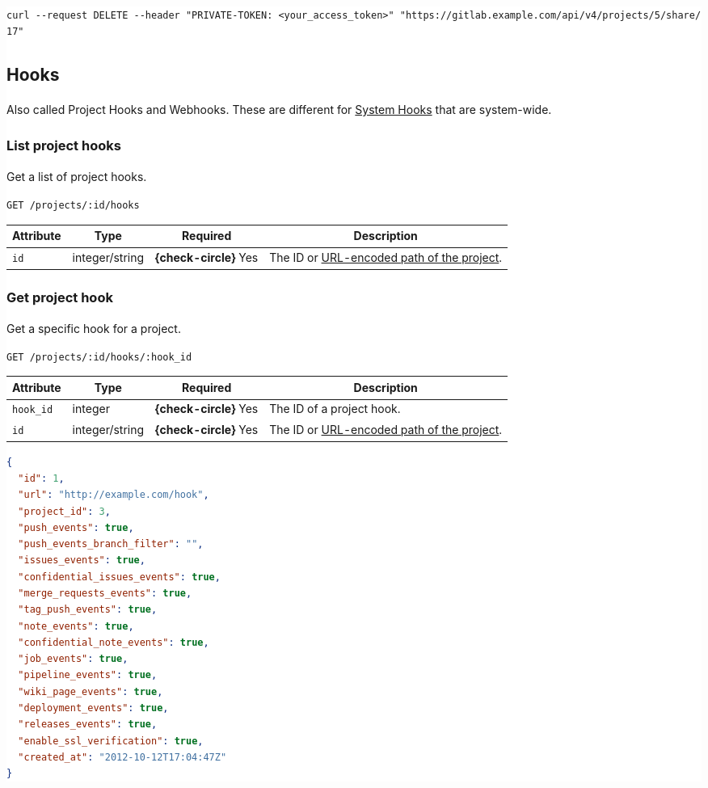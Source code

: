 ```shell
curl --request DELETE --header "PRIVATE-TOKEN: <your_access_token>" "https://gitlab.example.com/api/v4/projects/5/share/17"
```

## Hooks

Also called Project Hooks and Webhooks. These are different for [System Hooks](system_hooks.md)
that are system-wide.

### List project hooks

Get a list of project hooks.

```plaintext
GET /projects/:id/hooks
```

| Attribute | Type           | Required               | Description |
|-----------|----------------|------------------------|-------------|
| `id`      | integer/string | **{check-circle}** Yes | The ID or [URL-encoded path of the project](README.md#namespaced-path-encoding). |

### Get project hook

Get a specific hook for a project.

```plaintext
GET /projects/:id/hooks/:hook_id
```

| Attribute | Type           | Required               | Description               |
|-----------|----------------|------------------------|---------------------------|
| `hook_id` | integer        | **{check-circle}** Yes | The ID of a project hook. |
| `id`      | integer/string | **{check-circle}** Yes | The ID or [URL-encoded path of the project](README.md#namespaced-path-encoding). |

```json
{
  "id": 1,
  "url": "http://example.com/hook",
  "project_id": 3,
  "push_events": true,
  "push_events_branch_filter": "",
  "issues_events": true,
  "confidential_issues_events": true,
  "merge_requests_events": true,
  "tag_push_events": true,
  "note_events": true,
  "confidential_note_events": true,
  "job_events": true,
  "pipeline_events": true,
  "wiki_page_events": true,
  "deployment_events": true,
  "releases_events": true,
  "enable_ssl_verification": true,
  "created_at": "2012-10-12T17:04:47Z"
}
```
